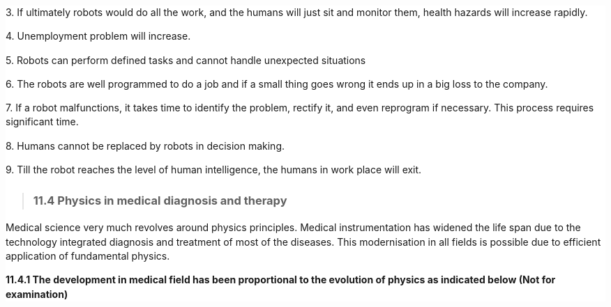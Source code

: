 3\. If ultimately robots would do all the work, and the humans will just sit and monitor them, health hazards will increase rapidly.

4\. Unemployment problem will increase.

5\. Robots can perform defined tasks and cannot handle unexpected situations

6\. The robots are well programmed to do a job and if a small thing goes wrong it ends up in a big loss to the company.

7\. If a robot malfunctions, it takes time to identify the problem, rectify it, and even reprogram if necessary. This process requires significant time.

8\. Humans cannot be replaced by robots in decision making.

9\. Till the robot reaches the level of human intelligence, the humans in work place will exit.

> ### 11.4 Physics in medical diagnosis and therapy

Medical science very much revolves around physics principles. Medical instrumentation has widened the life span due to the technology integrated diagnosis and treatment of most of the diseases. This modernisation in all fields is possible due to efficient application of fundamental physics. 

**11.4.1 The development in medical field has been proportional to the evolution of physics as indicated below (Not for examination)**
